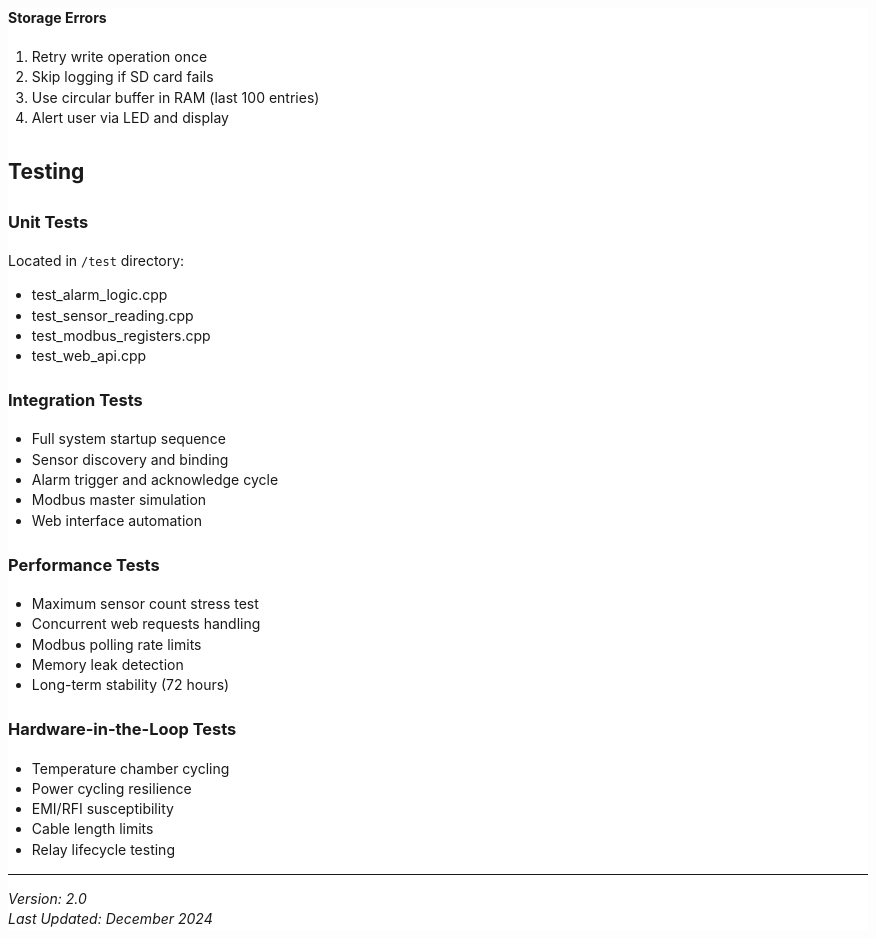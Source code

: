 #### Storage Errors
1. Retry write operation once
2. Skip logging if SD card fails
3. Use circular buffer in RAM (last 100 entries)
4. Alert user via LED and display

## Testing

### Unit Tests
Located in `/test` directory:
- test_alarm_logic.cpp
- test_sensor_reading.cpp
- test_modbus_registers.cpp
- test_web_api.cpp

### Integration Tests
- Full system startup sequence
- Sensor discovery and binding
- Alarm trigger and acknowledge cycle
- Modbus master simulation
- Web interface automation

### Performance Tests
- Maximum sensor count stress test
- Concurrent web requests handling
- Modbus polling rate limits
- Memory leak detection
- Long-term stability (72 hours)

### Hardware-in-the-Loop Tests
- Temperature chamber cycling
- Power cycling resilience
- EMI/RFI susceptibility
- Cable length limits
- Relay lifecycle testing

---
*Version: 2.0*  
*Last Updated: December 2024*
